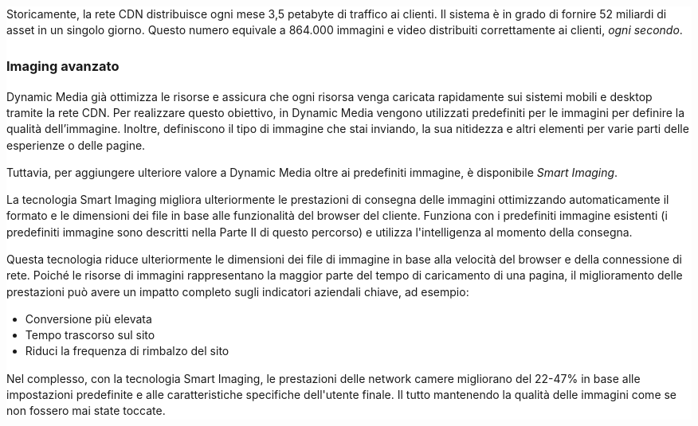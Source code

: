 
Storicamente, la rete CDN distribuisce ogni mese 3,5 petabyte di traffico ai clienti. Il sistema è in grado di fornire 52 miliardi di asset in un singolo giorno. Questo numero equivale a 864.000 immagini e video distribuiti correttamente ai clienti, _ogni secondo_.

### Imaging avanzato

Dynamic Media già ottimizza le risorse e assicura che ogni risorsa venga caricata rapidamente sui sistemi mobili e desktop tramite la rete CDN. Per realizzare questo obiettivo, in Dynamic Media vengono utilizzati predefiniti per le immagini per definire la qualità dell’immagine. Inoltre, definiscono il tipo di immagine che stai inviando, la sua nitidezza e altri elementi per varie parti delle esperienze o delle pagine.

Tuttavia, per aggiungere ulteriore valore a Dynamic Media oltre ai predefiniti immagine, è disponibile _Smart Imaging_.

La tecnologia Smart Imaging migliora ulteriormente le prestazioni di consegna delle immagini ottimizzando automaticamente il formato e le dimensioni dei file in base alle funzionalità del browser del cliente. Funziona con i predefiniti immagine esistenti (i predefiniti immagine sono descritti nella Parte II di questo percorso) e utilizza l&#39;intelligenza al momento della consegna.

Questa tecnologia riduce ulteriormente le dimensioni dei file di immagine in base alla velocità del browser e della connessione di rete. Poiché le risorse di immagini rappresentano la maggior parte del tempo di caricamento di una pagina, il miglioramento delle prestazioni può avere un impatto completo sugli indicatori aziendali chiave, ad esempio:

* Conversione più elevata
* Tempo trascorso sul sito
* Riduci la frequenza di rimbalzo del sito

Nel complesso, con la tecnologia Smart Imaging, le prestazioni delle network camere migliorano del 22-47% in base alle impostazioni predefinite e alle caratteristiche specifiche dell&#39;utente finale. Il tutto mantenendo la qualità delle immagini come se non fossero mai state toccate.
